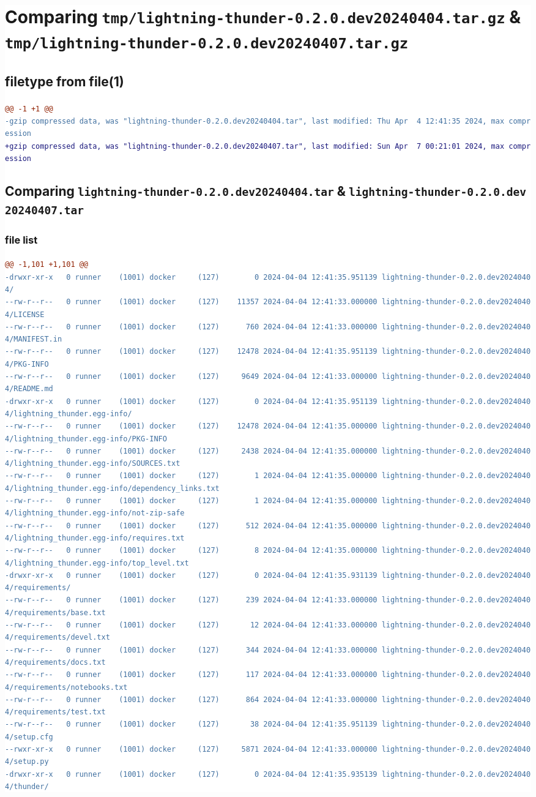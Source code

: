 # Comparing `tmp/lightning-thunder-0.2.0.dev20240404.tar.gz` & `tmp/lightning-thunder-0.2.0.dev20240407.tar.gz`

## filetype from file(1)

```diff
@@ -1 +1 @@
-gzip compressed data, was "lightning-thunder-0.2.0.dev20240404.tar", last modified: Thu Apr  4 12:41:35 2024, max compression
+gzip compressed data, was "lightning-thunder-0.2.0.dev20240407.tar", last modified: Sun Apr  7 00:21:01 2024, max compression
```

## Comparing `lightning-thunder-0.2.0.dev20240404.tar` & `lightning-thunder-0.2.0.dev20240407.tar`

### file list

```diff
@@ -1,101 +1,101 @@
-drwxr-xr-x   0 runner    (1001) docker     (127)        0 2024-04-04 12:41:35.951139 lightning-thunder-0.2.0.dev20240404/
--rw-r--r--   0 runner    (1001) docker     (127)    11357 2024-04-04 12:41:33.000000 lightning-thunder-0.2.0.dev20240404/LICENSE
--rw-r--r--   0 runner    (1001) docker     (127)      760 2024-04-04 12:41:33.000000 lightning-thunder-0.2.0.dev20240404/MANIFEST.in
--rw-r--r--   0 runner    (1001) docker     (127)    12478 2024-04-04 12:41:35.951139 lightning-thunder-0.2.0.dev20240404/PKG-INFO
--rw-r--r--   0 runner    (1001) docker     (127)     9649 2024-04-04 12:41:33.000000 lightning-thunder-0.2.0.dev20240404/README.md
-drwxr-xr-x   0 runner    (1001) docker     (127)        0 2024-04-04 12:41:35.951139 lightning-thunder-0.2.0.dev20240404/lightning_thunder.egg-info/
--rw-r--r--   0 runner    (1001) docker     (127)    12478 2024-04-04 12:41:35.000000 lightning-thunder-0.2.0.dev20240404/lightning_thunder.egg-info/PKG-INFO
--rw-r--r--   0 runner    (1001) docker     (127)     2438 2024-04-04 12:41:35.000000 lightning-thunder-0.2.0.dev20240404/lightning_thunder.egg-info/SOURCES.txt
--rw-r--r--   0 runner    (1001) docker     (127)        1 2024-04-04 12:41:35.000000 lightning-thunder-0.2.0.dev20240404/lightning_thunder.egg-info/dependency_links.txt
--rw-r--r--   0 runner    (1001) docker     (127)        1 2024-04-04 12:41:35.000000 lightning-thunder-0.2.0.dev20240404/lightning_thunder.egg-info/not-zip-safe
--rw-r--r--   0 runner    (1001) docker     (127)      512 2024-04-04 12:41:35.000000 lightning-thunder-0.2.0.dev20240404/lightning_thunder.egg-info/requires.txt
--rw-r--r--   0 runner    (1001) docker     (127)        8 2024-04-04 12:41:35.000000 lightning-thunder-0.2.0.dev20240404/lightning_thunder.egg-info/top_level.txt
-drwxr-xr-x   0 runner    (1001) docker     (127)        0 2024-04-04 12:41:35.931139 lightning-thunder-0.2.0.dev20240404/requirements/
--rw-r--r--   0 runner    (1001) docker     (127)      239 2024-04-04 12:41:33.000000 lightning-thunder-0.2.0.dev20240404/requirements/base.txt
--rw-r--r--   0 runner    (1001) docker     (127)       12 2024-04-04 12:41:33.000000 lightning-thunder-0.2.0.dev20240404/requirements/devel.txt
--rw-r--r--   0 runner    (1001) docker     (127)      344 2024-04-04 12:41:33.000000 lightning-thunder-0.2.0.dev20240404/requirements/docs.txt
--rw-r--r--   0 runner    (1001) docker     (127)      117 2024-04-04 12:41:33.000000 lightning-thunder-0.2.0.dev20240404/requirements/notebooks.txt
--rw-r--r--   0 runner    (1001) docker     (127)      864 2024-04-04 12:41:33.000000 lightning-thunder-0.2.0.dev20240404/requirements/test.txt
--rw-r--r--   0 runner    (1001) docker     (127)       38 2024-04-04 12:41:35.951139 lightning-thunder-0.2.0.dev20240404/setup.cfg
--rwxr-xr-x   0 runner    (1001) docker     (127)     5871 2024-04-04 12:41:33.000000 lightning-thunder-0.2.0.dev20240404/setup.py
-drwxr-xr-x   0 runner    (1001) docker     (127)        0 2024-04-04 12:41:35.935139 lightning-thunder-0.2.0.dev20240404/thunder/
```